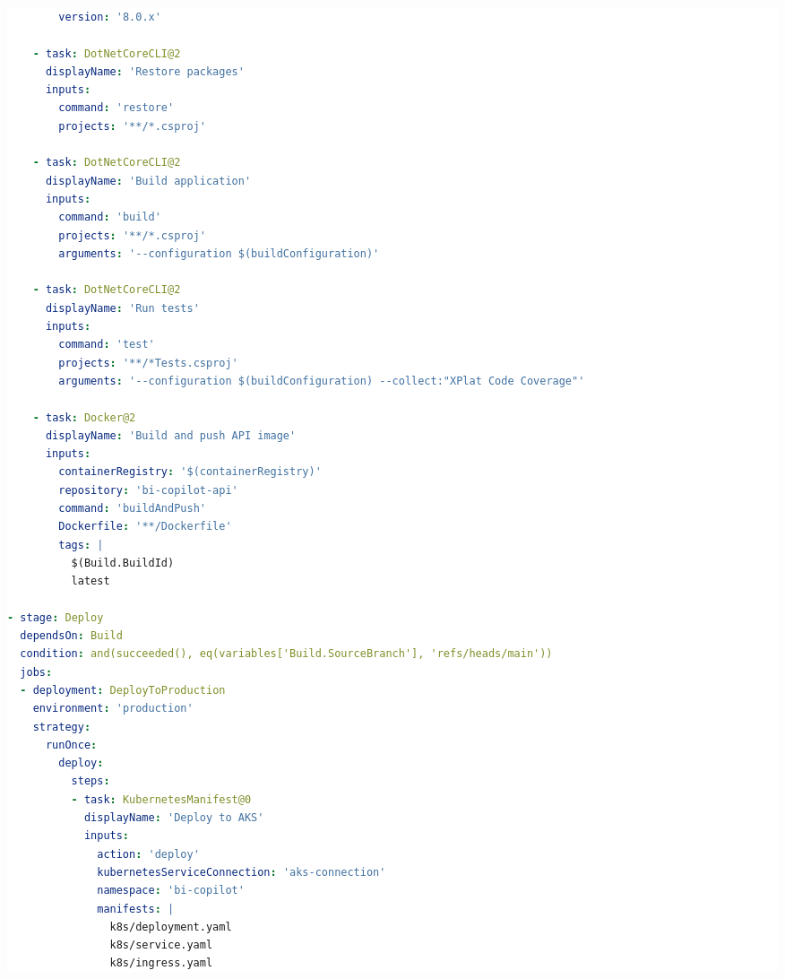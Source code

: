 ```yaml
        version: '8.0.x'
    
    - task: DotNetCoreCLI@2
      displayName: 'Restore packages'
      inputs:
        command: 'restore'
        projects: '**/*.csproj'
    
    - task: DotNetCoreCLI@2
      displayName: 'Build application'
      inputs:
        command: 'build'
        projects: '**/*.csproj'
        arguments: '--configuration $(buildConfiguration)'
    
    - task: DotNetCoreCLI@2
      displayName: 'Run tests'
      inputs:
        command: 'test'
        projects: '**/*Tests.csproj'
        arguments: '--configuration $(buildConfiguration) --collect:"XPlat Code Coverage"'
    
    - task: Docker@2
      displayName: 'Build and push API image'
      inputs:
        containerRegistry: '$(containerRegistry)'
        repository: 'bi-copilot-api'
        command: 'buildAndPush'
        Dockerfile: '**/Dockerfile'
        tags: |
          $(Build.BuildId)
          latest

- stage: Deploy
  dependsOn: Build
  condition: and(succeeded(), eq(variables['Build.SourceBranch'], 'refs/heads/main'))
  jobs:
  - deployment: DeployToProduction
    environment: 'production'
    strategy:
      runOnce:
        deploy:
          steps:
          - task: KubernetesManifest@0
            displayName: 'Deploy to AKS'
            inputs:
              action: 'deploy'
              kubernetesServiceConnection: 'aks-connection'
              namespace: 'bi-copilot'
              manifests: |
                k8s/deployment.yaml
                k8s/service.yaml
                k8s/ingress.yaml
```
